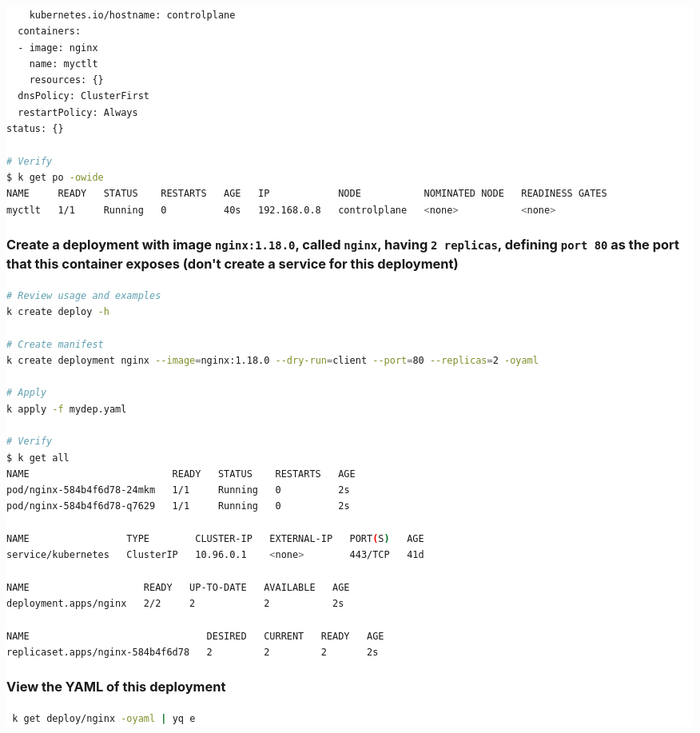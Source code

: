 ```sh
    kubernetes.io/hostname: controlplane
  containers:
  - image: nginx
    name: myctlt
    resources: {}
  dnsPolicy: ClusterFirst
  restartPolicy: Always
status: {}

# Verify
$ k get po -owide
NAME     READY   STATUS    RESTARTS   AGE   IP            NODE           NOMINATED NODE   READINESS GATES
myctlt   1/1     Running   0          40s   192.168.0.8   controlplane   <none>           <none>
```

### Create a deployment with image `nginx:1.18.0`, called `nginx`, having `2 replicas`, defining `port 80` as the port that this container exposes (don't create a service for this deployment)

```sh
# Review usage and examples
k create deploy -h

# Create manifest
k create deployment nginx --image=nginx:1.18.0 --dry-run=client --port=80 --replicas=2 -oyaml

# Apply
k apply -f mydep.yaml 

# Verify
$ k get all
NAME                         READY   STATUS    RESTARTS   AGE
pod/nginx-584b4f6d78-24mkm   1/1     Running   0          2s
pod/nginx-584b4f6d78-q7629   1/1     Running   0          2s

NAME                 TYPE        CLUSTER-IP   EXTERNAL-IP   PORT(S)   AGE
service/kubernetes   ClusterIP   10.96.0.1    <none>        443/TCP   41d

NAME                    READY   UP-TO-DATE   AVAILABLE   AGE
deployment.apps/nginx   2/2     2            2           2s

NAME                               DESIRED   CURRENT   READY   AGE
replicaset.apps/nginx-584b4f6d78   2         2         2       2s
```

### View the YAML of this deployment

```sh
 k get deploy/nginx -oyaml | yq e
```
